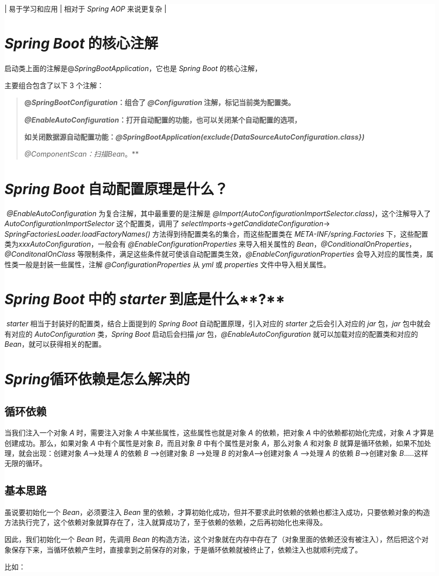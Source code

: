 |                  易于学习和应用                  |               相对于 *Spring* *AOP* 来说更复杂               |

# *Spring* *Boot* 的核心注解

启动类上面的注解是@*SpringBootApplication*，它也是 *Spring* *Boot* 的核心注解，

主要组合包含了以下 3 个注解：

> **@*SpringBootConfiguration*：组合了 *@Configuration* 注解，标记当前类为配置类。**
>
> ***@EnableAutoConfiguration*：打开自动配置的功能，也可以关闭某个自动配置的选项，**
>
> **如关闭数据源自动配置功能：*@SpringBootApplication(exclude{DataSourceAutoConfiguration.class})***
>
> ***@ComponentScan*：扫描*Bean*。**

# *Spring* *Boot* 自动配置原理是什么？

​	*@EnableAutoConfiguration* 为复合注解，其中最重要的是注解是 *@Import(AutoConfigurationImportSelector.class)*，这个注解导入了*AutoConfigurationImportSelector* 这个配置类，调用了 *selectImports*→*getCandidateConfiguration*→ *SpringFactoriesLoader.loadFactoryNames()* 方法得到待配置类名的集合，而这些配置类在 *META-INF/spring.Factories* 下，这些配置类为*xxxAutoConfiguration*，一般会有 *@EnableConfigurationProperties* 来导入相关属性的 *Bean*，*@ConditionalOnProperties*，*@ConditonalOnClass* 等限制条件，满足这些条件就可使该自动配置类生效，*@EnableConfigurationProperties* 会导入对应的属性类，属性类一般是封装一些属性，注解 *@ConfigurationProperties* 从 *yml* 或 *properties* 文件中导入相关属性。

# *Spring* *Boot* 中的 *starter* 到底是什么**?**

​	*starter* 相当于封装好的配置类，结合上面提到的 *Spring* *Boot* 自动配置原理，引入对应的 *starter* 之后会引入对应的 *jar* 包，*jar* 包中就会有对应的 *AutoConfiguration* 类，*Spring Boot* 启动后会扫描 *jar* 包，*@EnableAutoConfiguration* 就可以加载对应的配置类和对应的 *Bean*，就可以获得相关的配置。

# *Spring*循环依赖是怎么解决的

## 循环依赖

当我们注入一个对象 *A* 时，需要注入对象 *A* 中某些属性，这些属性也就是对象 *A* 的依赖，把对象 *A* 中的依赖都初始化完成，对象 *A* 才算是创建成功。那么，如果对象 *A* 中有个属性是对象 *B*，而且对象 *B* 中有个属性是对象 *A*，那么对象 *A* 和对象 *B* 就算是循环依赖，如果不加处理，就会出现：创建对象 *A*-->处理 *A* 的依赖 *B* -->创建对象 *B* -->处理 *B* 的对象*A*-->创建对象 *A* -->处理 *A* 的依赖 *B*-->创建对象 *B*.....这样无限的循环。

## 基本思路

虽说要初始化一个 *Bean*，必须要注入 *Bean* 里的依赖，才算初始化成功，但并不要求此时依赖的依赖也都注入成功，只要依赖对象的构造方法执行完了，这个依赖对象就算存在了，注入就算成功了，至于依赖的依赖，之后再初始化也来得及。

因此，我们初始化一个 *Bean* 时，先调用 *Bean* 的构造方法，这个对象就在内存中存在了（对象里面的依赖还没有被注入），然后把这个对象保存下来，当循环依赖产生时，直接拿到之前保存的对象，于是循环依赖就被终止了，依赖注入也就顺利完成了。

比如：
